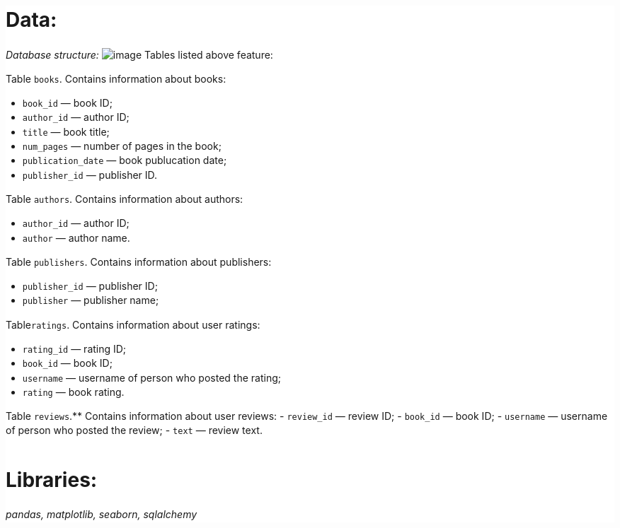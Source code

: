 # Data:
*Database structure:*
![image](https://user-images.githubusercontent.com/107198574/219220347-34bee82e-2736-4d99-a3a9-9dae5bac9c34.png)
Tables listed above feature:

Table `books`. Contains information about books:
  - `book_id` — book ID;
  - `author_id` — author ID;
  - `title` — book title;
  - `num_pages` — number of pages in the book;
  - `publication_date` — book publucation date;
  - `publisher_id` — publisher ID.
  
Table `authors`. Contains information about authors:
  - `author_id` — author ID;
  - `author` — author name.
  
Table `publishers`. Contains information about publishers:
  - `publisher_id` — publisher ID;
  - `publisher` — publisher name;
  
Table`ratings`. Contains information about user ratings:
  - `rating_id` — rating ID;
  - `book_id` — book ID;
  - `username` — username of person who posted the rating;
  - `rating` — book rating.
  
Table `reviews`.** Contains information about user reviews:
    - `review_id` — review ID;
    - `book_id` — book ID;
    - `username` — username of person who posted the review;
    - `text` — review text.

# Libraries:
*pandas, matplotlib, seaborn, sqlalchemy*

